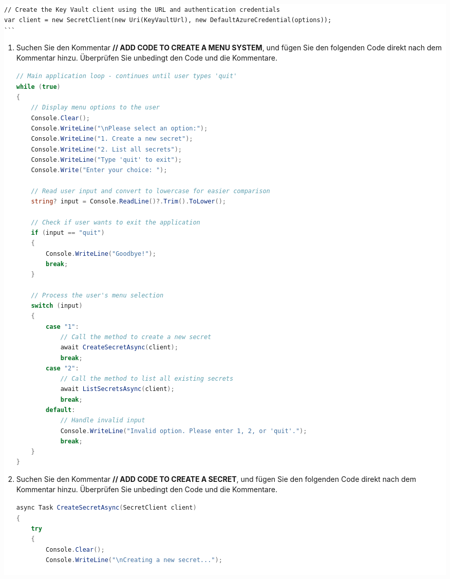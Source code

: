     // Create the Key Vault client using the URL and authentication credentials
    var client = new SecretClient(new Uri(KeyVaultUrl), new DefaultAzureCredential(options));
    ```

1. Suchen Sie den Kommentar **// ADD CODE TO CREATE A MENU SYSTEM**, und fügen Sie den folgenden Code direkt nach dem Kommentar hinzu. Überprüfen Sie unbedingt den Code und die Kommentare.

    ```csharp
    // Main application loop - continues until user types 'quit'
    while (true)
    {
        // Display menu options to the user
        Console.Clear();
        Console.WriteLine("\nPlease select an option:");
        Console.WriteLine("1. Create a new secret");
        Console.WriteLine("2. List all secrets");
        Console.WriteLine("Type 'quit' to exit");
        Console.Write("Enter your choice: ");
    
        // Read user input and convert to lowercase for easier comparison
        string? input = Console.ReadLine()?.Trim().ToLower();
        
        // Check if user wants to exit the application
        if (input == "quit")
        {
            Console.WriteLine("Goodbye!");
            break;
        }
    
        // Process the user's menu selection
        switch (input)
        {
            case "1":
                // Call the method to create a new secret
                await CreateSecretAsync(client);
                break;
            case "2":
                // Call the method to list all existing secrets
                await ListSecretsAsync(client);
                break;
            default:
                // Handle invalid input
                Console.WriteLine("Invalid option. Please enter 1, 2, or 'quit'.");
                break;
        }
    }
    ```

1. Suchen Sie den Kommentar **// ADD CODE TO CREATE A SECRET**, und fügen Sie den folgenden Code direkt nach dem Kommentar hinzu. Überprüfen Sie unbedingt den Code und die Kommentare.

    ```csharp
    async Task CreateSecretAsync(SecretClient client)
    {
        try
        {
            Console.Clear();
            Console.WriteLine("\nCreating a new secret...");
            